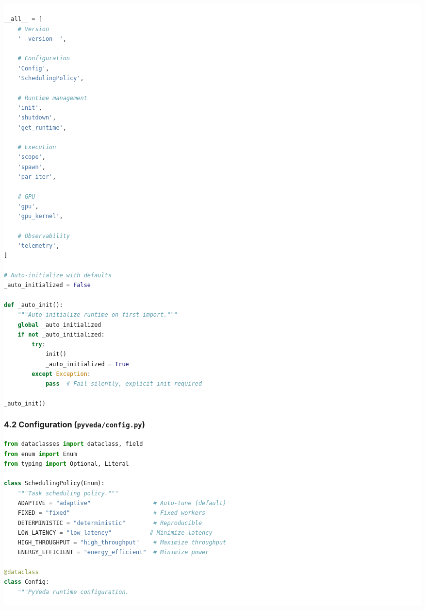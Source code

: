 ```python

__all__ = [
    # Version
    '__version__',
    
    # Configuration
    'Config',
    'SchedulingPolicy',
    
    # Runtime management
    'init',
    'shutdown',
    'get_runtime',
    
    # Execution
    'scope',
    'spawn',
    'par_iter',
    
    # GPU
    'gpu',
    'gpu_kernel',
    
    # Observability
    'telemetry',
]

# Auto-initialize with defaults
_auto_initialized = False

def _auto_init():
    """Auto-initialize runtime on first import."""
    global _auto_initialized
    if not _auto_initialized:
        try:
            init()
            _auto_initialized = True
        except Exception:
            pass  # Fail silently, explicit init required

_auto_init()
```

### 4.2 Configuration (`pyveda/config.py`)

```python
from dataclasses import dataclass, field
from enum import Enum
from typing import Optional, Literal

class SchedulingPolicy(Enum):
    """Task scheduling policy."""
    ADAPTIVE = "adaptive"                  # Auto-tune (default)
    FIXED = "fixed"                        # Fixed workers
    DETERMINISTIC = "deterministic"        # Reproducible
    LOW_LATENCY = "low_latency"           # Minimize latency
    HIGH_THROUGHPUT = "high_throughput"    # Maximize throughput
    ENERGY_EFFICIENT = "energy_efficient"  # Minimize power

@dataclass
class Config:
    """PyVeda runtime configuration.
    
```